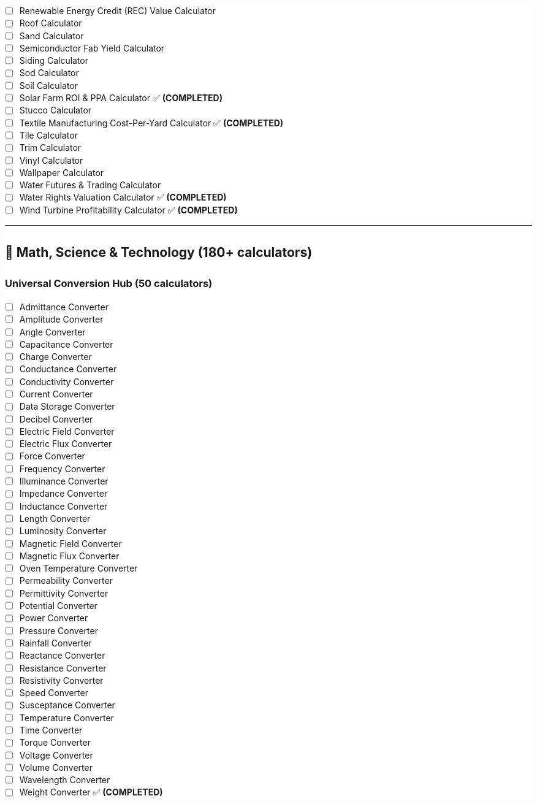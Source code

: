- [ ] Renewable Energy Credit (REC) Value Calculator
- [ ] Roof Calculator
- [ ] Sand Calculator
- [ ] Semiconductor Fab Yield Calculator
- [ ] Siding Calculator
- [ ] Sod Calculator
- [ ] Soil Calculator
- [ ] Solar Farm ROI & PPA Calculator ✅ **(COMPLETED)**
- [ ] Stucco Calculator
- [ ] Textile Manufacturing Cost-Per-Yard Calculator ✅ **(COMPLETED)**
- [ ] Tile Calculator
- [ ] Trim Calculator
- [ ] Vinyl Calculator
- [ ] Wallpaper Calculator
- [ ] Water Futures & Trading Calculator
- [ ] Water Rights Valuation Calculator ✅ **(COMPLETED)**
- [ ] Wind Turbine Profitability Calculator ✅ **(COMPLETED)**

---

## 🔬 Math, Science & Technology (180+ calculators)

### Universal Conversion Hub (50 calculators)
- [ ] Admittance Converter
- [ ] Amplitude Converter
- [ ] Angle Converter
- [ ] Capacitance Converter
- [ ] Charge Converter
- [ ] Conductance Converter
- [ ] Conductivity Converter
- [ ] Current Converter
- [ ] Data Storage Converter
- [ ] Decibel Converter
- [ ] Electric Field Converter
- [ ] Electric Flux Converter
- [ ] Force Converter
- [ ] Frequency Converter
- [ ] Illuminance Converter
- [ ] Impedance Converter
- [ ] Inductance Converter
- [ ] Length Converter
- [ ] Luminosity Converter
- [ ] Magnetic Field Converter
- [ ] Magnetic Flux Converter
- [ ] Oven Temperature Converter
- [ ] Permeability Converter
- [ ] Permittivity Converter
- [ ] Potential Converter
- [ ] Power Converter
- [ ] Pressure Converter
- [ ] Rainfall Converter
- [ ] Reactance Converter
- [ ] Resistance Converter
- [ ] Resistivity Converter
- [ ] Speed Converter
- [ ] Susceptance Converter
- [ ] Temperature Converter
- [ ] Time Converter
- [ ] Torque Converter
- [ ] Voltage Converter
- [ ] Volume Converter
- [ ] Wavelength Converter
- [ ] Weight Converter ✅ **(COMPLETED)**